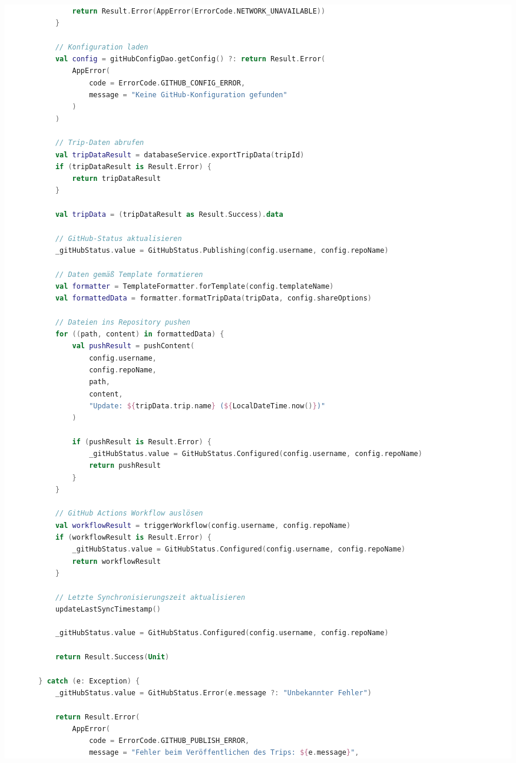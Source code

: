 ```kotlin
                return Result.Error(AppError(ErrorCode.NETWORK_UNAVAILABLE))
            }
            
            // Konfiguration laden
            val config = gitHubConfigDao.getConfig() ?: return Result.Error(
                AppError(
                    code = ErrorCode.GITHUB_CONFIG_ERROR,
                    message = "Keine GitHub-Konfiguration gefunden"
                )
            )
            
            // Trip-Daten abrufen
            val tripDataResult = databaseService.exportTripData(tripId)
            if (tripDataResult is Result.Error) {
                return tripDataResult
            }
            
            val tripData = (tripDataResult as Result.Success).data
            
            // GitHub-Status aktualisieren
            _gitHubStatus.value = GitHubStatus.Publishing(config.username, config.repoName)
            
            // Daten gemäß Template formatieren
            val formatter = TemplateFormatter.forTemplate(config.templateName)
            val formattedData = formatter.formatTripData(tripData, config.shareOptions)
            
            // Dateien ins Repository pushen
            for ((path, content) in formattedData) {
                val pushResult = pushContent(
                    config.username,
                    config.repoName,
                    path,
                    content,
                    "Update: ${tripData.trip.name} (${LocalDateTime.now()})"
                )
                
                if (pushResult is Result.Error) {
                    _gitHubStatus.value = GitHubStatus.Configured(config.username, config.repoName)
                    return pushResult
                }
            }
            
            // GitHub Actions Workflow auslösen
            val workflowResult = triggerWorkflow(config.username, config.repoName)
            if (workflowResult is Result.Error) {
                _gitHubStatus.value = GitHubStatus.Configured(config.username, config.repoName)
                return workflowResult
            }
            
            // Letzte Synchronisierungszeit aktualisieren
            updateLastSyncTimestamp()
            
            _gitHubStatus.value = GitHubStatus.Configured(config.username, config.repoName)
            
            return Result.Success(Unit)
            
        } catch (e: Exception) {
            _gitHubStatus.value = GitHubStatus.Error(e.message ?: "Unbekannter Fehler")
            
            return Result.Error(
                AppError(
                    code = ErrorCode.GITHUB_PUBLISH_ERROR,
                    message = "Fehler beim Veröffentlichen des Trips: ${e.message}",
```